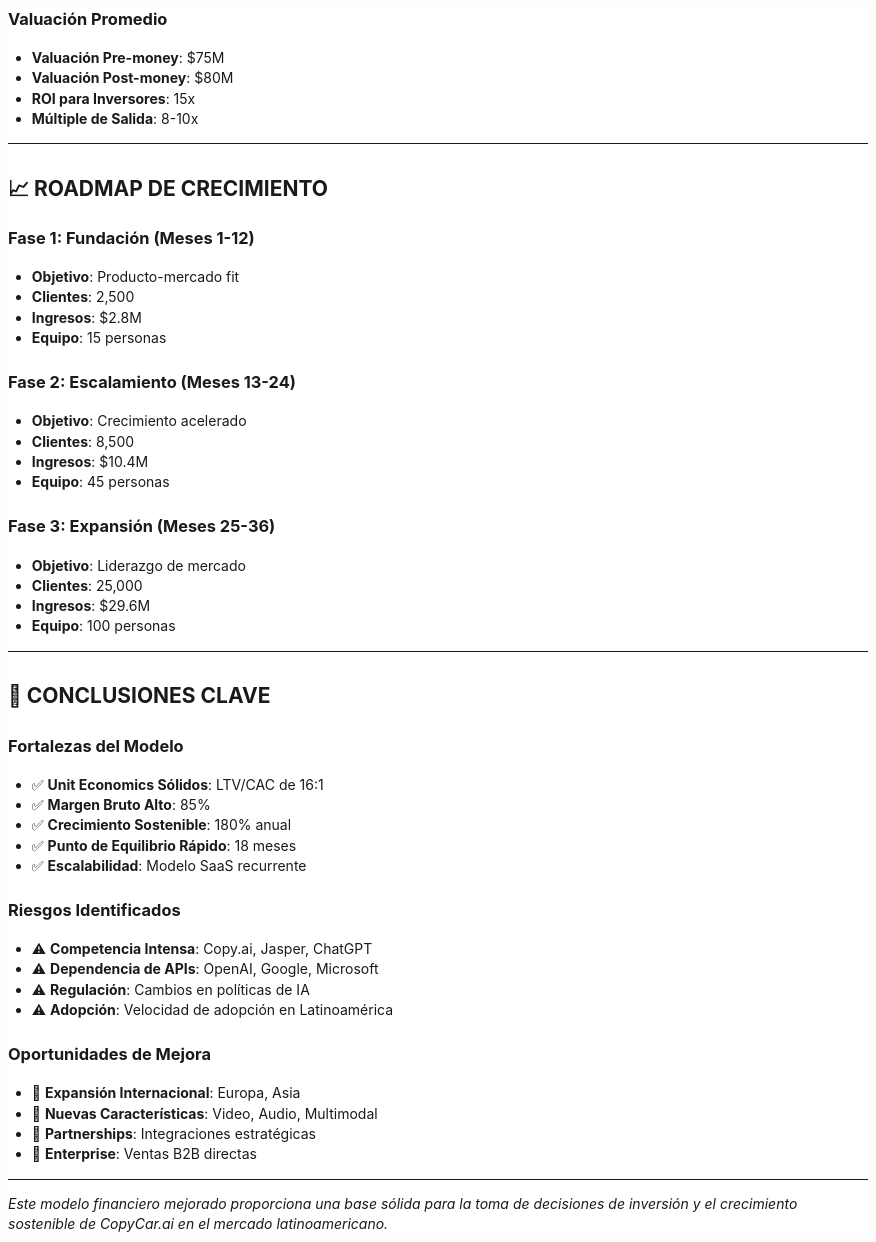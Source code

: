 ### **Valuación Promedio**
- **Valuación Pre-money**: $75M
- **Valuación Post-money**: $80M
- **ROI para Inversores**: 15x
- **Múltiple de Salida**: 8-10x

---

## 📈 **ROADMAP DE CRECIMIENTO**

### **Fase 1: Fundación (Meses 1-12)**
- **Objetivo**: Producto-mercado fit
- **Clientes**: 2,500
- **Ingresos**: $2.8M
- **Equipo**: 15 personas

### **Fase 2: Escalamiento (Meses 13-24)**
- **Objetivo**: Crecimiento acelerado
- **Clientes**: 8,500
- **Ingresos**: $10.4M
- **Equipo**: 45 personas

### **Fase 3: Expansión (Meses 25-36)**
- **Objetivo**: Liderazgo de mercado
- **Clientes**: 25,000
- **Ingresos**: $29.6M
- **Equipo**: 100 personas

---

## 🎯 **CONCLUSIONES CLAVE**

### **Fortalezas del Modelo**
- ✅ **Unit Economics Sólidos**: LTV/CAC de 16:1
- ✅ **Margen Bruto Alto**: 85%
- ✅ **Crecimiento Sostenible**: 180% anual
- ✅ **Punto de Equilibrio Rápido**: 18 meses
- ✅ **Escalabilidad**: Modelo SaaS recurrente

### **Riesgos Identificados**
- ⚠️ **Competencia Intensa**: Copy.ai, Jasper, ChatGPT
- ⚠️ **Dependencia de APIs**: OpenAI, Google, Microsoft
- ⚠️ **Regulación**: Cambios en políticas de IA
- ⚠️ **Adopción**: Velocidad de adopción en Latinoamérica

### **Oportunidades de Mejora**
- 🚀 **Expansión Internacional**: Europa, Asia
- 🚀 **Nuevas Características**: Video, Audio, Multimodal
- 🚀 **Partnerships**: Integraciones estratégicas
- 🚀 **Enterprise**: Ventas B2B directas

---

*Este modelo financiero mejorado proporciona una base sólida para la toma de decisiones de inversión y el crecimiento sostenible de CopyCar.ai en el mercado latinoamericano.*

